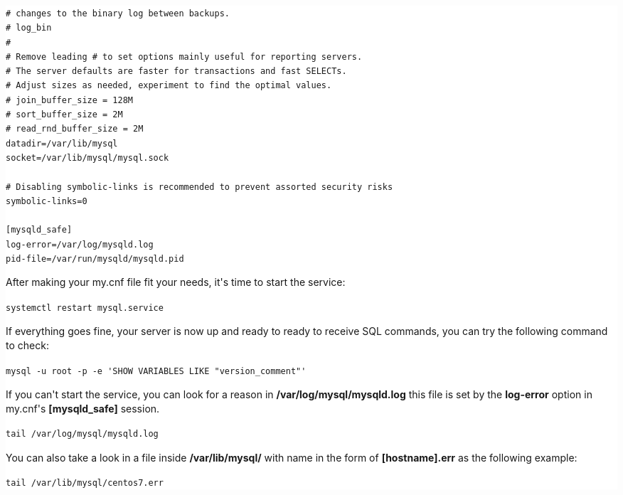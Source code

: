     # changes to the binary log between backups.
    # log_bin
    #
    # Remove leading # to set options mainly useful for reporting servers.
    # The server defaults are faster for transactions and fast SELECTs.
    # Adjust sizes as needed, experiment to find the optimal values.
    # join_buffer_size = 128M
    # sort_buffer_size = 2M
    # read_rnd_buffer_size = 2M
    datadir=/var/lib/mysql
    socket=/var/lib/mysql/mysql.sock

    # Disabling symbolic-links is recommended to prevent assorted security risks
    symbolic-links=0

    [mysqld_safe]
    log-error=/var/log/mysqld.log
    pid-file=/var/run/mysqld/mysqld.pid

After making your my.cnf file fit your needs, it's time to start the service:

    systemctl restart mysql.service

If everything goes fine, your server is now up and ready to ready to receive SQL commands, you can try the following command to check:

    mysql -u root -p -e 'SHOW VARIABLES LIKE "version_comment"'

If you can't start the service, you can look for a reason in **/var/log/mysql/mysqld.log** this file is set by the **log-error** option in my.cnf's **[mysqld_safe]** session.

    tail /var/log/mysql/mysqld.log

You can also take a look in a file inside **/var/lib/mysql/** with name in the form of **[hostname].err** as the following example:

    tail /var/lib/mysql/centos7.err
